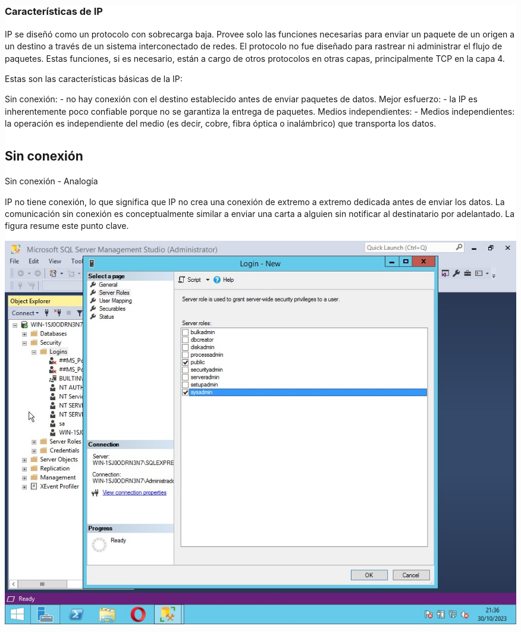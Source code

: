 ### Características de IP

IP se diseñó como un protocolo con sobrecarga baja. Provee solo las funciones necesarias para enviar un paquete de un origen a un destino a través de un sistema interconectado de redes. El protocolo no fue diseñado para rastrear ni administrar el flujo de paquetes. Estas funciones, si es necesario, están a cargo de otros protocolos en otras capas, principalmente TCP en la capa 4.

Estas son las características básicas de la IP:

Sin conexión: - no hay conexión con el destino establecido antes de enviar paquetes de datos.
Mejor esfuerzo: - la IP es inherentemente poco confiable porque no se garantiza la entrega de paquetes.
Medios independientes: - Medios independientes: la operación es independiente del medio (es decir, cobre, fibra óptica o inalámbrico) que transporta los datos.

## Sin conexión

Sin conexión - Analogía

IP no tiene conexión, lo que significa que IP no crea una conexión de extremo a extremo dedicada antes de enviar los datos. La comunicación sin conexión es conceptualmente similar a enviar una carta a alguien sin notificar al destinatario por adelantado. La figura resume este punto clave.

![Alt text](image-2.png)
